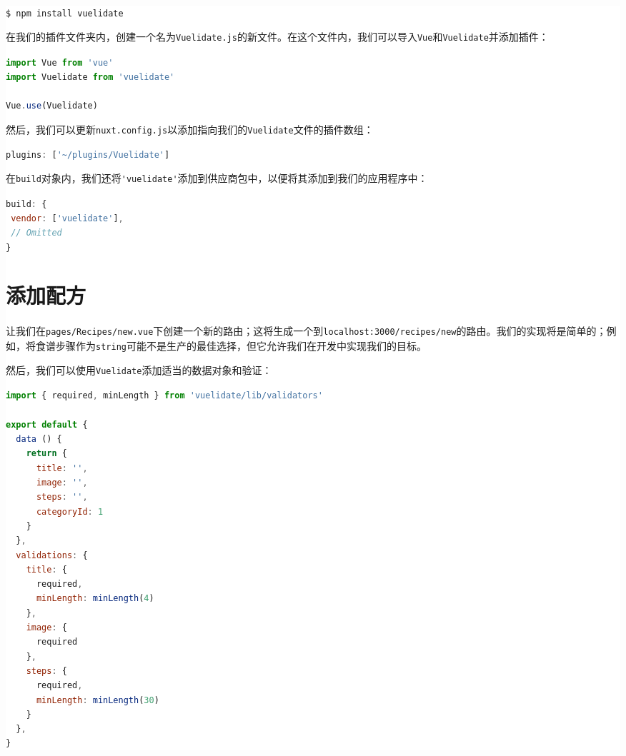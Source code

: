 ```js
$ npm install vuelidate
```

在我们的插件文件夹内，创建一个名为`Vuelidate.js`的新文件。在这个文件内，我们可以导入`Vue`和`Vuelidate`并添加插件：

```js
import Vue from 'vue'
import Vuelidate from 'vuelidate'

Vue.use(Vuelidate)
```

然后，我们可以更新`nuxt.config.js`以添加指向我们的`Vuelidate`文件的插件数组：

```js
plugins: ['~/plugins/Vuelidate']
```

在`build`对象内，我们还将`'vuelidate'`添加到供应商包中，以便将其添加到我们的应用程序中：

```js
build: {
 vendor: ['vuelidate'],
 // Omitted
}
```

# 添加配方

让我们在`pages/Recipes/new.vue`下创建一个新的路由；这将生成一个到`localhost:3000/recipes/new`的路由。我们的实现将是简单的；例如，将食谱步骤作为`string`可能不是生产的最佳选择，但它允许我们在开发中实现我们的目标。

然后，我们可以使用`Vuelidate`添加适当的数据对象和验证：

```js
import { required, minLength } from 'vuelidate/lib/validators'

export default {
  data () {
    return {
      title: '',
      image: '',
      steps: '',
      categoryId: 1
    }
  },
  validations: {
    title: {
      required,
      minLength: minLength(4)
    },
    image: {
      required
    },
    steps: {
      required,
      minLength: minLength(30)
    }
  },
}
```
